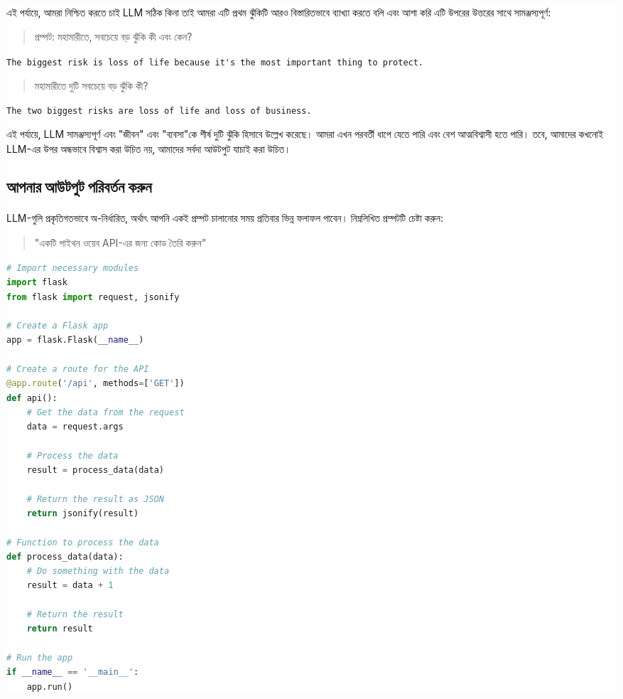 এই পর্যায়ে, আমরা নিশ্চিত করতে চাই LLM সঠিক কিনা তাই আমরা এটি প্রথম ঝুঁকিটি আরও বিস্তারিতভাবে ব্যাখ্যা করতে বলি এবং আশা করি এটি উপরের উত্তরের সাথে সামঞ্জস্যপূর্ণ:

> প্রম্পট: মহামারীতে, সবচেয়ে বড় ঝুঁকি কী এবং কেন?

```text
The biggest risk is loss of life because it's the most important thing to protect.
```

> মহামারীতে দুটি সবচেয়ে বড় ঝুঁকি কী?

```text
The two biggest risks are loss of life and loss of business.
```

এই পর্যায়ে, LLM সামঞ্জস্যপূর্ণ এবং "জীবন" এবং "ব্যবসা"কে শীর্ষ দুটি ঝুঁকি হিসাবে উল্লেখ করেছে। আমরা এখন পরবর্তী ধাপে যেতে পারি এবং বেশ আত্মবিশ্বাসী হতে পারি। তবে, আমাদের কখনোই LLM-এর উপর অন্ধভাবে বিশ্বাস করা উচিত নয়, আমাদের সর্বদা আউটপুট যাচাই করা উচিত।

## আপনার আউটপুট পরিবর্তন করুন

LLM-গুলি প্রকৃতিগতভাবে অ-নির্ধারিত, অর্থাৎ আপনি একই প্রম্পট চালানোর সময় প্রতিবার ভিন্ন ফলাফল পাবেন। নিম্নলিখিত প্রম্পটটি চেষ্টা করুন:

> "একটি পাইথন ওয়েব API-এর জন্য কোড তৈরি করুন"

```python
# Import necessary modules
import flask
from flask import request, jsonify

# Create a Flask app
app = flask.Flask(__name__)

# Create a route for the API
@app.route('/api', methods=['GET'])
def api():
    # Get the data from the request
    data = request.args

    # Process the data
    result = process_data(data)

    # Return the result as JSON
    return jsonify(result)

# Function to process the data
def process_data(data):
    # Do something with the data
    result = data + 1

    # Return the result
    return result

# Run the app
if __name__ == '__main__':
    app.run()

```
